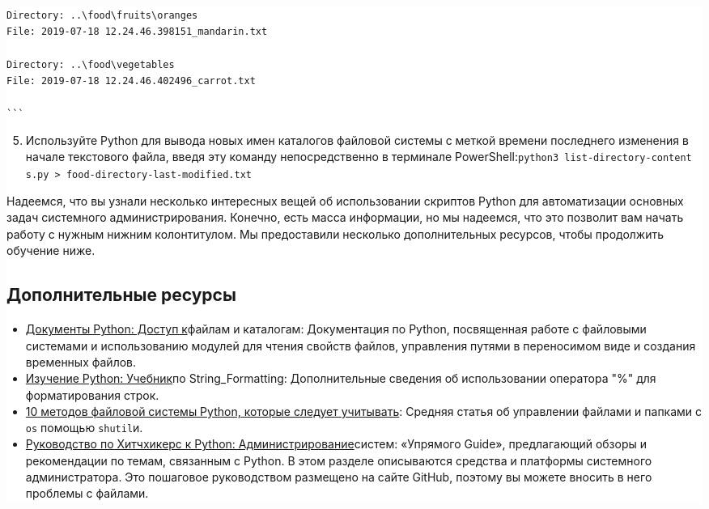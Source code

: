    Directory: ..\food\fruits\oranges
    File: 2019-07-18 12.24.46.398151_mandarin.txt

    Directory: ..\food\vegetables
    File: 2019-07-18 12.24.46.402496_carrot.txt

    ```

5. Используйте Python для вывода новых имен каталогов файловой системы с меткой времени последнего изменения в начале текстового файла, введя эту команду непосредственно в терминале PowerShell:`python3 list-directory-contents.py > food-directory-last-modified.txt`

Надеемся, что вы узнали несколько интересных вещей об использовании скриптов Python для автоматизации основных задач системного администрирования. Конечно, есть масса информации, но мы надеемся, что это позволит вам начать работу с нужным нижним колонтитулом. Мы предоставили несколько дополнительных ресурсов, чтобы продолжить обучение ниже.

## <a name="additional-resources"></a>Дополнительные ресурсы

- [Документы Python: Доступ к](https://docs.python.org/3.7/library/filesys.html)файлам и каталогам: Документация по Python, посвященная работе с файловыми системами и использованию модулей для чтения свойств файлов, управления путями в переносимом виде и создания временных файлов.
- [Изучение Python: Учебник](https://www.learnpython.org/en/String_Formatting)по String_Formatting: Дополнительные сведения об использовании оператора "%" для форматирования строк.
- [10 методов файловой системы Python, которые следует учитывать](https://towardsdatascience.com/10-python-file-system-methods-you-should-know-799f90ef13c2): Средняя статья об управлении файлами и папками с `os` помощью `shutil`и.
- [Руководство по Хитчхикерс к Python: Администрирование](https://docs.python-guide.org/scenarios/admin/)систем: «Упрямого Guide», предлагающий обзоры и рекомендации по темам, связанным с Python. В этом разделе описываются средства и платформы системного администратора. Это пошаговое руководством размещено на сайте GitHub, поэтому вы можете вносить в него проблемы с файлами.
